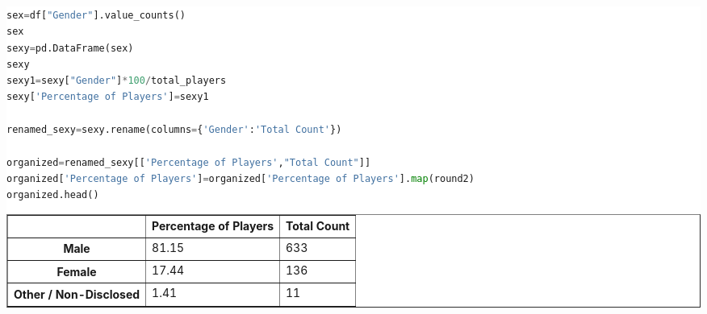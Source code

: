 </table>
</div>




```python
sex=df["Gender"].value_counts()
sex
sexy=pd.DataFrame(sex)
sexy
sexy1=sexy["Gender"]*100/total_players
sexy['Percentage of Players']=sexy1

renamed_sexy=sexy.rename(columns={'Gender':'Total Count'})

organized=renamed_sexy[['Percentage of Players',"Total Count"]]
organized['Percentage of Players']=organized['Percentage of Players'].map(round2)
organized.head()
```




<div>
<style>
    .dataframe thead tr:only-child th {
        text-align: right;
    }

    .dataframe thead th {
        text-align: left;
    }

    .dataframe tbody tr th {
        vertical-align: top;
    }
</style>
<table border="1" class="dataframe">
  <thead>
    <tr style="text-align: right;">
      <th></th>
      <th>Percentage of Players</th>
      <th>Total Count</th>
    </tr>
  </thead>
  <tbody>
    <tr>
      <th>Male</th>
      <td>81.15</td>
      <td>633</td>
    </tr>
    <tr>
      <th>Female</th>
      <td>17.44</td>
      <td>136</td>
    </tr>
    <tr>
      <th>Other / Non-Disclosed</th>
      <td>1.41</td>
      <td>11</td>
    </tr>
  </tbody>
</table>
</div>
